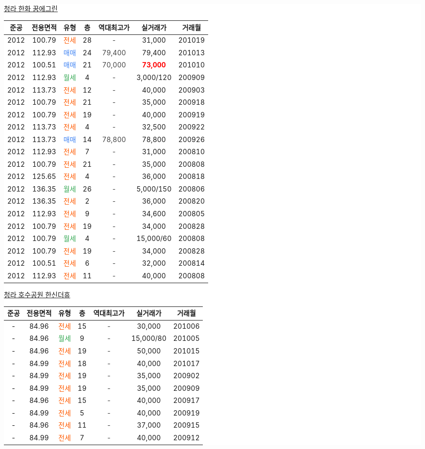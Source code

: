 [청라 한화 꿈에그린](https://search.naver.com/search.naver?query=%EC%9D%B8%EC%B2%9C%EA%B4%91%EC%97%AD%EC%8B%9C+%EC%84%9C%EA%B5%AC+%EC%B2%AD%EB%9D%BC%EB%8F%99+%EC%B2%AD%EB%9D%BC+%ED%95%9C%ED%99%94+%EA%BF%88%EC%97%90%EA%B7%B8%EB%A6%B0)

|준공|전용면적|유형|층|역대최고가|실거래가|거래월|
|:---:|:---:|:---:|:---:|:---:|:---:|:---:|
|2012|100.79|<span style="color:#ff5a00">전세</span>|28|<span style="color:#444444">-</span>|31,000|201019|
|2012|112.93|<span style="color:#4285f3">매매</span>|24|<span style="color:#444444">79,400</span>|79,400|201013|
|2012|100.51|<span style="color:#4285f3">매매</span>|21|<span style="color:#444444">70,000</span>|<b><span style="color:#ff0000">73,000</span></b>|201010|
|2012|112.93|<span style="color:#34a853">월세</span>|4|<span style="color:#444444">-</span>|3,000/120|200909|
|2012|113.73|<span style="color:#ff5a00">전세</span>|12|<span style="color:#444444">-</span>|40,000|200903|
|2012|100.79|<span style="color:#ff5a00">전세</span>|21|<span style="color:#444444">-</span>|35,000|200918|
|2012|100.79|<span style="color:#ff5a00">전세</span>|19|<span style="color:#444444">-</span>|40,000|200919|
|2012|113.73|<span style="color:#ff5a00">전세</span>|4|<span style="color:#444444">-</span>|32,500|200922|
|2012|113.73|<span style="color:#4285f3">매매</span>|14|<span style="color:#444444">78,800</span>|78,800|200926|
|2012|112.93|<span style="color:#ff5a00">전세</span>|7|<span style="color:#444444">-</span>|31,000|200810|
|2012|100.79|<span style="color:#ff5a00">전세</span>|21|<span style="color:#444444">-</span>|35,000|200808|
|2012|125.65|<span style="color:#ff5a00">전세</span>|4|<span style="color:#444444">-</span>|36,000|200818|
|2012|136.35|<span style="color:#34a853">월세</span>|26|<span style="color:#444444">-</span>|5,000/150|200806|
|2012|136.35|<span style="color:#ff5a00">전세</span>|2|<span style="color:#444444">-</span>|36,000|200820|
|2012|112.93|<span style="color:#ff5a00">전세</span>|9|<span style="color:#444444">-</span>|34,600|200805|
|2012|100.79|<span style="color:#ff5a00">전세</span>|19|<span style="color:#444444">-</span>|34,000|200828|
|2012|100.79|<span style="color:#34a853">월세</span>|4|<span style="color:#444444">-</span>|15,000/60|200808|
|2012|100.79|<span style="color:#ff5a00">전세</span>|19|<span style="color:#444444">-</span>|34,000|200828|
|2012|100.51|<span style="color:#ff5a00">전세</span>|6|<span style="color:#444444">-</span>|32,000|200814|
|2012|112.93|<span style="color:#ff5a00">전세</span>|11|<span style="color:#444444">-</span>|40,000|200808|

[청라 호수공원 한신더휴](https://search.naver.com/search.naver?query=%EC%9D%B8%EC%B2%9C%EA%B4%91%EC%97%AD%EC%8B%9C+%EC%84%9C%EA%B5%AC+%EC%B2%AD%EB%9D%BC%EB%8F%99+%EC%B2%AD%EB%9D%BC+%ED%98%B8%EC%88%98%EA%B3%B5%EC%9B%90+%ED%95%9C%EC%8B%A0%EB%8D%94%ED%9C%B4)

|준공|전용면적|유형|층|역대최고가|실거래가|거래월|
|:---:|:---:|:---:|:---:|:---:|:---:|:---:|
|-|84.96|<span style="color:#ff5a00">전세</span>|15|<span style="color:#444444">-</span>|30,000|201006|
|-|84.96|<span style="color:#34a853">월세</span>|9|<span style="color:#444444">-</span>|15,000/80|201005|
|-|84.96|<span style="color:#ff5a00">전세</span>|19|<span style="color:#444444">-</span>|50,000|201015|
|-|84.99|<span style="color:#ff5a00">전세</span>|18|<span style="color:#444444">-</span>|40,000|201017|
|-|84.99|<span style="color:#ff5a00">전세</span>|19|<span style="color:#444444">-</span>|35,000|200902|
|-|84.99|<span style="color:#ff5a00">전세</span>|19|<span style="color:#444444">-</span>|35,000|200909|
|-|84.96|<span style="color:#ff5a00">전세</span>|15|<span style="color:#444444">-</span>|40,000|200917|
|-|84.99|<span style="color:#ff5a00">전세</span>|5|<span style="color:#444444">-</span>|40,000|200919|
|-|84.96|<span style="color:#ff5a00">전세</span>|11|<span style="color:#444444">-</span>|37,000|200915|
|-|84.99|<span style="color:#ff5a00">전세</span>|7|<span style="color:#444444">-</span>|40,000|200912|
